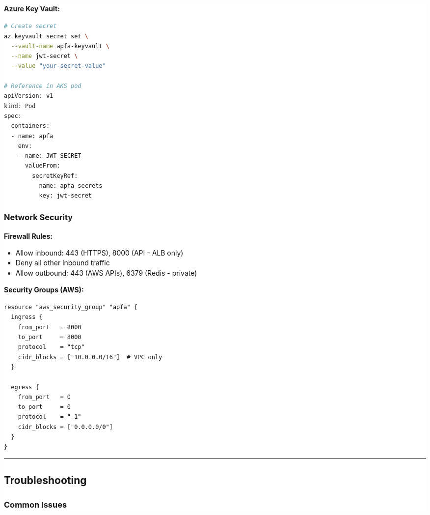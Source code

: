 **Azure Key Vault:**
```bash
# Create secret
az keyvault secret set \
  --vault-name apfa-keyvault \
  --name jwt-secret \
  --value "your-secret-value"

# Reference in AKS pod
apiVersion: v1
kind: Pod
spec:
  containers:
  - name: apfa
    env:
    - name: JWT_SECRET
      valueFrom:
        secretKeyRef:
          name: apfa-secrets
          key: jwt-secret
```

### Network Security

**Firewall Rules:**
- Allow inbound: 443 (HTTPS), 8000 (API - ALB only)
- Deny all other inbound traffic
- Allow outbound: 443 (AWS APIs), 6379 (Redis - private)

**Security Groups (AWS):**
```hcl
resource "aws_security_group" "apfa" {
  ingress {
    from_port   = 8000
    to_port     = 8000
    protocol    = "tcp"
    cidr_blocks = ["10.0.0.0/16"]  # VPC only
  }
  
  egress {
    from_port   = 0
    to_port     = 0
    protocol    = "-1"
    cidr_blocks = ["0.0.0.0/0"]
  }
}
```

---

## Troubleshooting

### Common Issues
